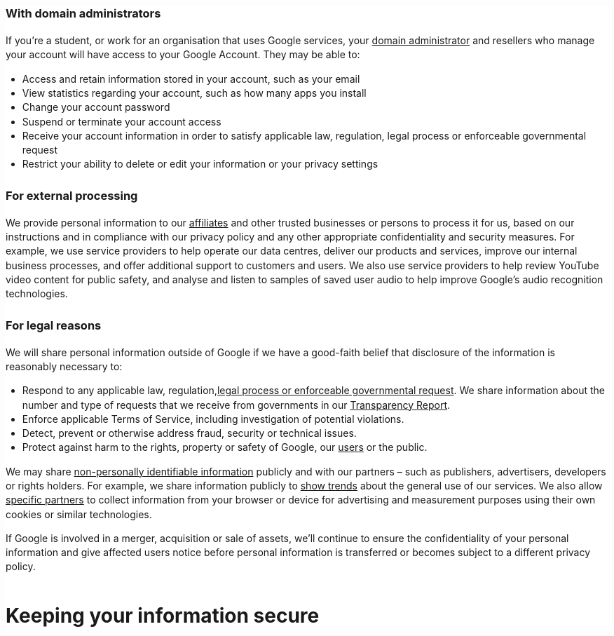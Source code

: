 ### With domain administrators

If you’re a student, or work for an organisation that uses Google services, your [domain administrator](https://support.google.com/a?p=privpol_admin&hl=en_GB) and resellers who manage your account will have access to your Google Account. They may be able to:

* Access and retain information stored in your account, such as your email
* View statistics regarding your account, such as how many apps you install
* Change your account password
* Suspend or terminate your account access
* Receive your account information in order to satisfy applicable law, regulation, legal process or enforceable governmental request
* Restrict your ability to delete or edit your information or your privacy settings

### For external processing

We provide personal information to our [affiliates](https://policies.google.com/privacy?hl=en-GB#footnote-affiliates) and other trusted businesses or persons to process it for us, based on our instructions and in compliance with our privacy policy and any other appropriate confidentiality and security measures. For example, we use service providers to help operate our data centres, deliver our products and services, improve our internal business processes, and offer additional support to customers and users. We also use service providers to help review YouTube video content for public safety, and analyse and listen to samples of saved user audio to help improve Google’s audio recognition technologies.

### For legal reasons

We will share personal information outside of Google if we have a good-faith belief that disclosure of the information is reasonably necessary to:

* Respond to any applicable law, regulation,[legal process or enforceable governmental request](https://policies.google.com/privacy?hl=en-GB#footnote-legal). We share information about the number and type of requests that we receive from governments in our [Transparency Report](https://transparencyreport.google.com/user-data/overview?hl=en_GB).
* Enforce applicable Terms of Service, including investigation of potential violations.
* Detect, prevent or otherwise address fraud, security or technical issues.
* Protect against harm to the rights, property or safety of Google, our [users](https://policies.google.com/privacy?hl=en-GB#footnote-our-users) or the public.

We may share [non-personally identifiable information](https://policies.google.com/privacy?hl=en-GB#footnote-info) publicly and with our partners – such as publishers, advertisers, developers or rights holders. For example, we share information publicly to [show trends](https://policies.google.com/privacy?hl=en-GB#footnote-trends) about the general use of our services. We also allow [specific partners](https://policies.google.com/privacy?hl=en-GB#footnote-specific-partners) to collect information from your browser or device for advertising and measurement purposes using their own cookies or similar technologies.

If Google is involved in a merger, acquisition or sale of assets, we’ll continue to ensure the confidentiality of your personal information and give affected users notice before personal information is transferred or becomes subject to a different privacy policy.

Keeping your information secure
===============================
